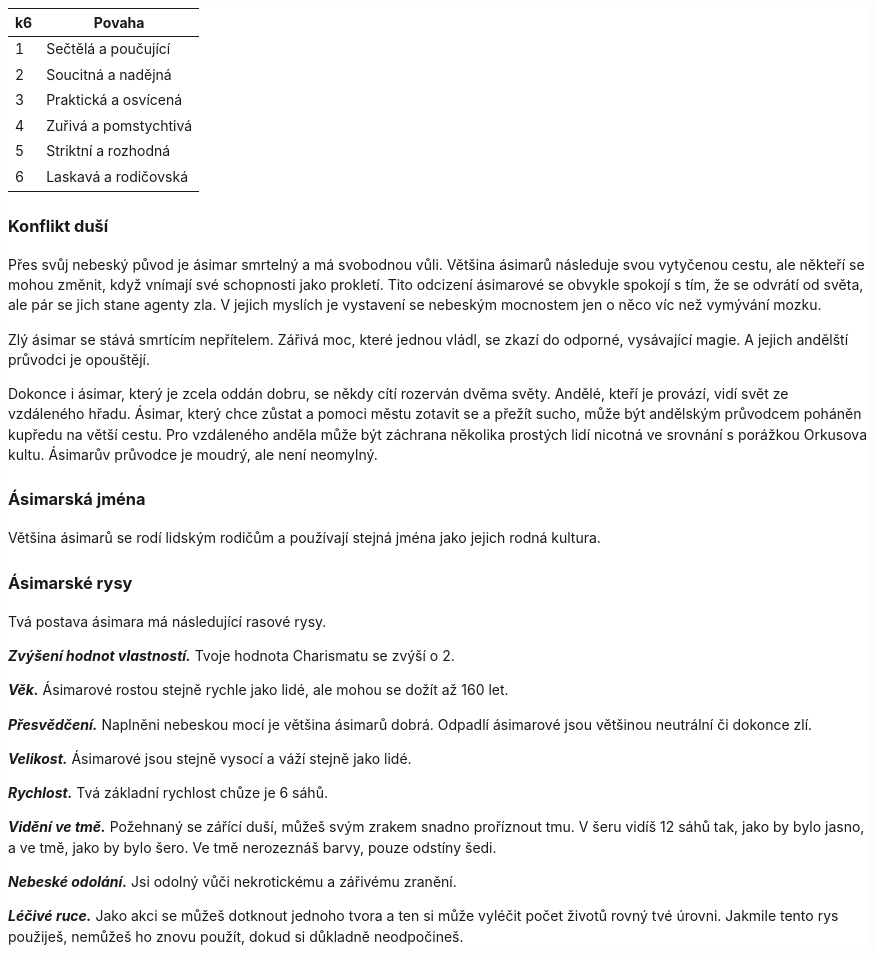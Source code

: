 | k6 | Povaha |
| --- | --- |
| 1 | Sečtělá a poučující |
| 2 | Soucitná a nadějná |
| 3 | Praktická a osvícená |
| 4 | Zuřivá a pomstychtivá |
| 5 | Striktní a rozhodná |
| 6 | Laskavá a rodičovská |


### Konflikt duší

Přes svůj nebeský původ je ásimar smrtelný a má svobodnou vůli. Většina ásimarů následuje svou vytyčenou cestu, ale někteří se mohou změnit, když vnímají své schopnosti jako prokletí. Tito odcizení ásimarové se obvykle spokojí s tím, že se odvrátí od světa, ale pár se jich stane agenty zla. V jejich myslích je vystavení se nebeským mocnostem jen o něco víc než vymývání mozku.

Zlý ásimar se stává smrtícím nepřítelem. Zářivá moc, které jednou vládl, se zkazí do odporné, vysávající magie. A jejich andělští průvodci je opouštějí.

Dokonce i ásimar, který je zcela oddán dobru, se někdy cítí rozerván dvěma světy. Andělé, kteří je provází, vidí svět ze vzdáleného hřadu. Ásimar, který chce zůstat a pomoci městu zotavit se a přežít sucho, může být andělským průvodcem poháněn kupředu na větší cestu. Pro vzdáleného anděla může být záchrana několika prostých lidí nicotná ve srovnání s porážkou Orkusova kultu. Ásimarův průvodce je moudrý, ale není neomylný.

### Ásimarská jména

Většina ásimarů se rodí lidským rodičům a používají stejná jména jako jejich rodná kultura.

### Ásimarské rysy

Tvá postava ásimara má následující rasové rysy.

***Zvýšení hodnot vlastností.*** Tvoje hodnota Charismatu se zvýší o 2.

***Věk.*** Ásimarové rostou stejně rychle jako lidé, ale mohou se dožít až 160 let.

***Přesvědčení.*** Naplněni nebeskou mocí je většina ásimarů dobrá. Odpadlí ásimarové jsou většinou neutrální či dokonce zlí.

***Velikost.*** Ásimarové jsou stejně vysocí a váží stejně jako lidé.

***Rychlost.*** Tvá základní rychlost chůze je 6 sáhů.

***Vidění ve tmě.*** Požehnaný se zářící duší, můžeš svým zrakem snadno proříznout tmu. V šeru vidíš 12 sáhů tak, jako by bylo jasno, a ve tmě, jako by bylo šero. Ve tmě nerozeznáš barvy, pouze odstíny šedi.

***Nebeské odolání.*** Jsi odolný vůči nekrotickému a zářivému zranění.

***Léčivé ruce.*** Jako akci se můžeš dotknout jednoho tvora a ten si může vyléčit počet životů rovný tvé úrovni. Jakmile tento rys použiješ, nemůžeš ho znovu použít, dokud si důkladně neodpočineš.

